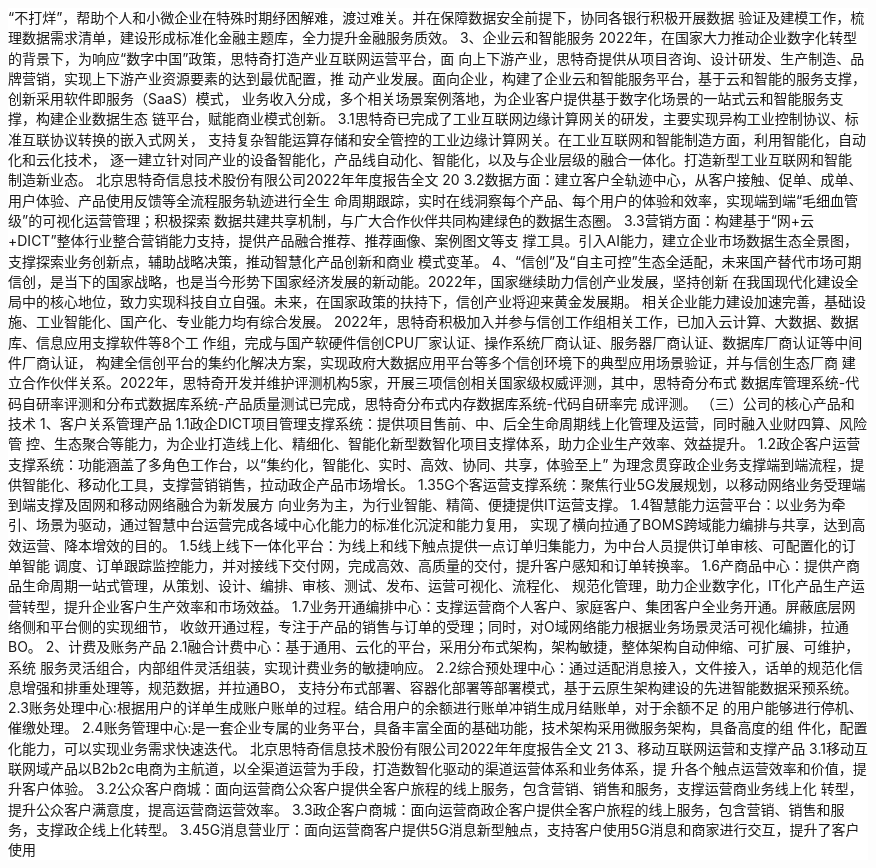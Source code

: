 “不打烊”，帮助个人和小微企业在特殊时期纾困解难，渡过难关。并在保障数据安全前提下，协同各银行积极开展数据
验证及建模工作，梳理数据需求清单，建设形成标准化金融主题库，全力提升金融服务质效。
3、企业云和智能服务
2022年，在国家大力推动企业数字化转型的背景下，为响应“数字中国”政策，思特奇打造产业互联网运营平台，面
向上下游产业，思特奇提供从项目咨询、设计研发、生产制造、品牌营销，实现上下游产业资源要素的达到最优配置，推
动产业发展。面向企业，构建了企业云和智能服务平台，基于云和智能的服务支撑，创新采用软件即服务（SaaS）模式，
业务收入分成，多个相关场景案例落地，为企业客户提供基于数字化场景的一站式云和智能服务支撑，构建企业数据生态
链平台，赋能商业模式创新。
3.1思特奇已完成了工业互联网边缘计算网关的研发，主要实现异构工业控制协议、标准互联协议转换的嵌入式网关，
支持复杂智能运算存储和安全管控的工业边缘计算网关。在工业互联网和智能制造方面，利用智能化，自动化和云化技术，
逐一建立针对同产业的设备智能化，产品线自动化、智能化，以及与企业层级的融合一体化。打造新型工业互联网和智能
制造新业态。
北京思特奇信息技术股份有限公司2022年年度报告全文
20
3.2数据方面：建立客户全轨迹中心，从客户接触、促单、成单、用户体验、产品使用反馈等全流程服务轨迹进行全生
命周期跟踪，实时在线洞察每个产品、每个用户的体验和效率，实现端到端“毛细血管级”的可视化运营管理；积极探索
数据共建共享机制，与广大合作伙伴共同构建绿色的数据生态圈。
3.3营销方面：构建基于“网+云+DICT”整体行业整合营销能力支持，提供产品融合推荐、推荐画像、案例图文等支
撑工具。引入AI能力，建立企业市场数据生态全景图，支撑探索业务创新点，辅助战略决策，推动智慧化产品创新和商业
模式变革。
4、“信创”及“自主可控”生态全适配，未来国产替代市场可期
信创，是当下的国家战略，也是当今形势下国家经济发展的新动能。2022年，国家继续助力信创产业发展，坚持创新
在我国现代化建设全局中的核心地位，致力实现科技自立自强。未来，在国家政策的扶持下，信创产业将迎来黄金发展期。
相关企业能力建设加速完善，基础设施、工业智能化、国产化、专业能力均有综合发展。
2022年，思特奇积极加入并参与信创工作组相关工作，已加入云计算、大数据、数据库、信息应用支撑软件等8个工
作组，完成与国产软硬件信创CPU厂家认证、操作系统厂商认证、服务器厂商认证、数据库厂商认证等中间件厂商认证，
构建全信创平台的集约化解决方案，实现政府大数据应用平台等多个信创环境下的典型应用场景验证，并与信创生态厂商
建立合作伙伴关系。2022年，思特奇开发并维护评测机构5家，开展三项信创相关国家级权威评测，其中，思特奇分布式
数据库管理系统-代码自研率评测和分布式数据库系统-产品质量测试已完成，思特奇分布式内存数据库系统-代码自研率完
成评测。
（三）公司的核心产品和技术
1、客户关系管理产品
1.1政企DICT项目管理支撑系统：提供项目售前、中、后全生命周期线上化管理及运营，同时融入业财四算、风险管
控、生态聚合等能力，为企业打造线上化、精细化、智能化新型数智化项目支撑体系，助力企业生产效率、效益提升。
1.2政企客户运营支撑系统：功能涵盖了多角色工作台，以“集约化，智能化、实时、高效、协同、共享，体验至上”
为理念贯穿政企业务支撑端到端流程，提供智能化、移动化工具，支撑营销销售，拉动政企产品市场增长。
1.35G个客运营支撑系统：聚焦行业5G发展规划，以移动网络业务受理端到端支撑及固网和移动网络融合为新发展方
向业务为主，为行业智能、精简、便捷提供IT运营支撑。
1.4智慧能力运营平台：以业务为牵引、场景为驱动，通过智慧中台运营完成各域中心化能力的标准化沉淀和能力复用，
实现了横向拉通了BOMS跨域能力编排与共享，达到高效运营、降本增效的目的。
1.5线上线下一体化平台：为线上和线下触点提供一点订单归集能力，为中台人员提供订单审核、可配置化的订单智能
调度、订单跟踪监控能力，并对接线下交付网，完成高效、高质量的交付，提升客户感知和订单转换率。
1.6产商品中心：提供产商品生命周期一站式管理，从策划、设计、编排、审核、测试、发布、运营可视化、流程化、
规范化管理，助力企业数字化，IT化产品生产运营转型，提升企业客户生产效率和市场效益。
1.7业务开通编排中心：支撑运营商个人客户、家庭客户、集团客户全业务开通。屏蔽底层网络侧和平台侧的实现细节，
收敛开通过程，专注于产品的销售与订单的受理；同时，对O域网络能力根据业务场景灵活可视化编排，拉通BO。
2、计费及账务产品
2.1融合计费中心：基于通用、云化的平台，采用分布式架构，架构敏捷，整体架构自动伸缩、可扩展、可维护，系统
服务灵活组合，内部组件灵活组装，实现计费业务的敏捷响应。
2.2综合预处理中心：通过适配消息接入，文件接入，话单的规范化信息增强和排重处理等，规范数据，并拉通BO，
支持分布式部署、容器化部署等部署模式，基于云原生架构建设的先进智能数据采预系统。
2.3账务处理中心:根据用户的详单生成账户账单的过程。结合用户的余额进行账单冲销生成月结账单，对于余额不足
的用户能够进行停机、催缴处理。
2.4账务管理中心:是一套企业专属的业务平台，具备丰富全面的基础功能，技术架构采用微服务架构，具备高度的组
件化，配置化能力，可以实现业务需求快速迭代。
北京思特奇信息技术股份有限公司2022年年度报告全文
21
3、移动互联网运营和支撑产品
3.1移动互联网域产品以B2b2c电商为主航道，以全渠道运营为手段，打造数智化驱动的渠道运营体系和业务体系，提
升各个触点运营效率和价值，提升客户体验。
3.2公众客户商城：面向运营商公众客户提供全客户旅程的线上服务，包含营销、销售和服务，支撑运营商业务线上化
转型，提升公众客户满意度，提高运营商运营效率。
3.3政企客户商城：面向运营商政企客户提供全客户旅程的线上服务，包含营销、销售和服务，支撑政企线上化转型。
3.45G消息营业厅：面向运营商客户提供5G消息新型触点，支持客户使用5G消息和商家进行交互，提升了客户使用